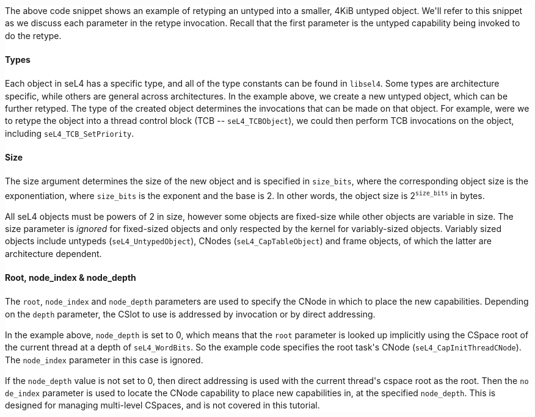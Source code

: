 The above code snippet shows an example of retyping an untyped into a smaller, 4KiB untyped object. 
We'll refer to this snippet as we discuss each parameter in the retype invocation. Recall that the first
parameter is the untyped capability being invoked to do the retype.

#### Types

Each object in seL4 has a specific type, and all of the type constants can be found in `libsel4`. Some types 
are architecture specific, while others are general across architectures. In the example above, we create a 
new untyped object, which can be further retyped. The type of the created object determines the invocations 
that can be made on that object. For example, were we to retype the object into a thread control block 
(TCB -- `seL4_TCBObject`), we could then perform TCB invocations on the object, including `seL4_TCB_SetPriority`. 

#### Size

The size argument determines the size of the new object and is specified in `size_bits`, where the corresponding object
 size is the exponentiation, where `size_bits` is the exponent and the base is 2. In other words,
 the object size is 2<sup>`size_bits`</sup> in bytes. 
 
All seL4 objects must be powers of 2 in size, however some objects are fixed-size while other objects are
 variable in size. The size parameter is *ignored* for fixed-sized objects and only respected by the kernel for
 variably-sized objects. Variably sized objects include untypeds (`seL4_UntypedObject`), CNodes (`seL4_CapTableObject`) 
 and frame objects, of which the latter are architecture dependent. 

#### Root, node_index & node_depth

The `root`, `node_index` and `node_depth` parameters are used to specify the CNode in which to place the new capabilities. 
Depending on the `depth` parameter, the CSlot to use is addressed by invocation or by direct addressing.

In the example above, `node_depth` is set to 0, which means that the `root` parameter is looked up implicitly
using the CSpace root of the current thread at a depth of `seL4_WordBits`. So the example code specifies
the root task's CNode (`seL4_CapInitThreadCNode`). The `node_index` parameter in this case is ignored.
 
If the `node_depth` value is not set to 0, then direct addressing is used with the current thread's cspace root
as the root. Then the `node_index` parameter is used to locate the CNode capability to place new capabilities in, 
at the specified `node_depth`. This is designed for managing multi-level CSpaces, and is not covered in this tutorial.
